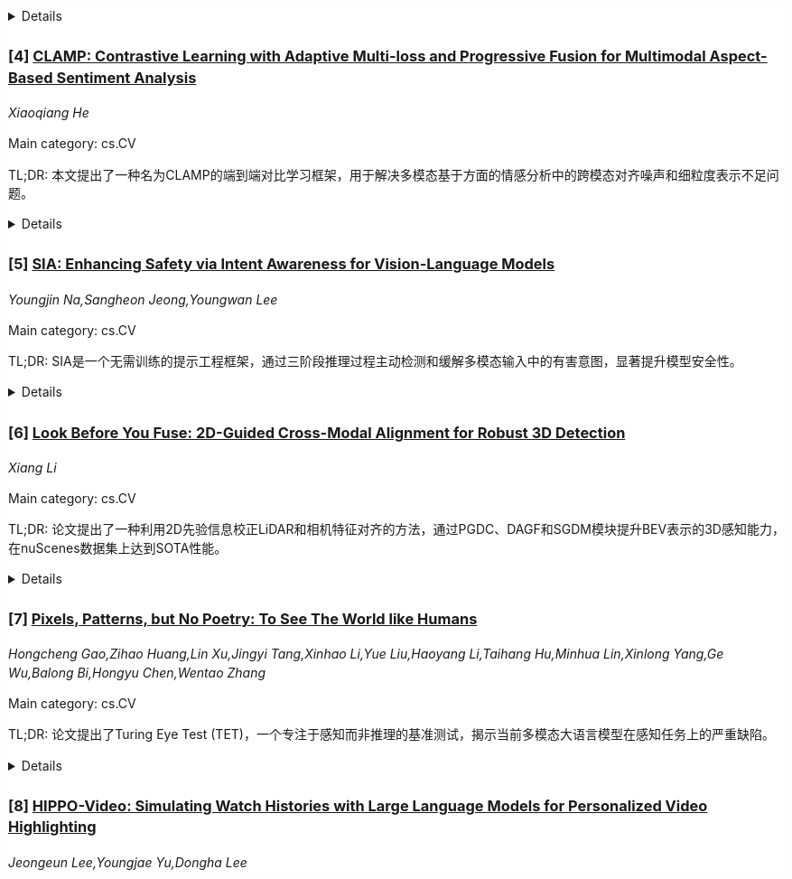 
<details><summary>Details</summary></details>


### [4] [CLAMP: Contrastive Learning with Adaptive Multi-loss and Progressive Fusion for Multimodal Aspect-Based Sentiment Analysis](https://arxiv.org/abs/2507.16854)
*Xiaoqiang He*

Main category: cs.CV

TL;DR: 本文提出了一种名为CLAMP的端到端对比学习框架，用于解决多模态基于方面的情感分析中的跨模态对齐噪声和细粒度表示不足问题。


<details><summary>Details</summary></details>


### [5] [SIA: Enhancing Safety via Intent Awareness for Vision-Language Models](https://arxiv.org/abs/2507.16856)
*Youngjin Na,Sangheon Jeong,Youngwan Lee*

Main category: cs.CV

TL;DR: SIA是一个无需训练的提示工程框架，通过三阶段推理过程主动检测和缓解多模态输入中的有害意图，显著提升模型安全性。


<details><summary>Details</summary></details>


### [6] [Look Before You Fuse: 2D-Guided Cross-Modal Alignment for Robust 3D Detection](https://arxiv.org/abs/2507.16861)
*Xiang Li*

Main category: cs.CV

TL;DR: 论文提出了一种利用2D先验信息校正LiDAR和相机特征对齐的方法，通过PGDC、DAGF和SGDM模块提升BEV表示的3D感知能力，在nuScenes数据集上达到SOTA性能。


<details><summary>Details</summary></details>


### [7] [Pixels, Patterns, but No Poetry: To See The World like Humans](https://arxiv.org/abs/2507.16863)
*Hongcheng Gao,Zihao Huang,Lin Xu,Jingyi Tang,Xinhao Li,Yue Liu,Haoyang Li,Taihang Hu,Minhua Lin,Xinlong Yang,Ge Wu,Balong Bi,Hongyu Chen,Wentao Zhang*

Main category: cs.CV

TL;DR: 论文提出了Turing Eye Test (TET)，一个专注于感知而非推理的基准测试，揭示当前多模态大语言模型在感知任务上的严重缺陷。


<details><summary>Details</summary></details>


### [8] [HIPPO-Video: Simulating Watch Histories with Large Language Models for Personalized Video Highlighting](https://arxiv.org/abs/2507.16873)
*Jeongeun Lee,Youngjae Yu,Dongha Lee*
